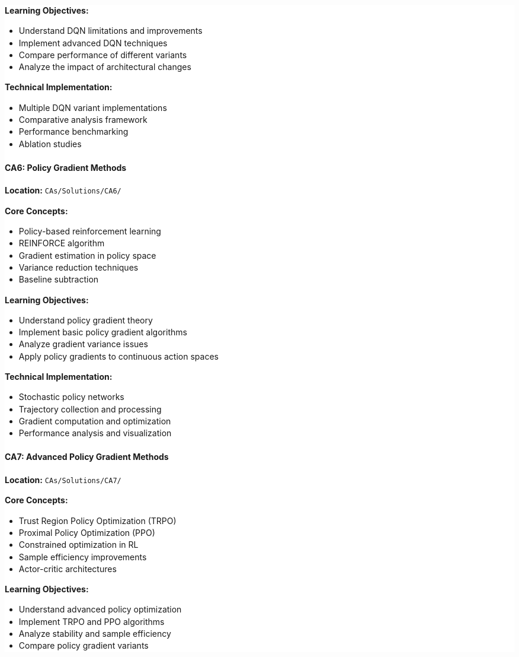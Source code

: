 **Learning Objectives:**

- Understand DQN limitations and improvements
- Implement advanced DQN techniques
- Compare performance of different variants
- Analyze the impact of architectural changes

**Technical Implementation:**

- Multiple DQN variant implementations
- Comparative analysis framework
- Performance benchmarking
- Ablation studies

#### CA6: Policy Gradient Methods

**Location:** `CAs/Solutions/CA6/`

**Core Concepts:**

- Policy-based reinforcement learning
- REINFORCE algorithm
- Gradient estimation in policy space
- Variance reduction techniques
- Baseline subtraction

**Learning Objectives:**

- Understand policy gradient theory
- Implement basic policy gradient algorithms
- Analyze gradient variance issues
- Apply policy gradients to continuous action spaces

**Technical Implementation:**

- Stochastic policy networks
- Trajectory collection and processing
- Gradient computation and optimization
- Performance analysis and visualization

#### CA7: Advanced Policy Gradient Methods

**Location:** `CAs/Solutions/CA7/`

**Core Concepts:**

- Trust Region Policy Optimization (TRPO)
- Proximal Policy Optimization (PPO)
- Constrained optimization in RL
- Sample efficiency improvements
- Actor-critic architectures

**Learning Objectives:**

- Understand advanced policy optimization
- Implement TRPO and PPO algorithms
- Analyze stability and sample efficiency
- Compare policy gradient variants
